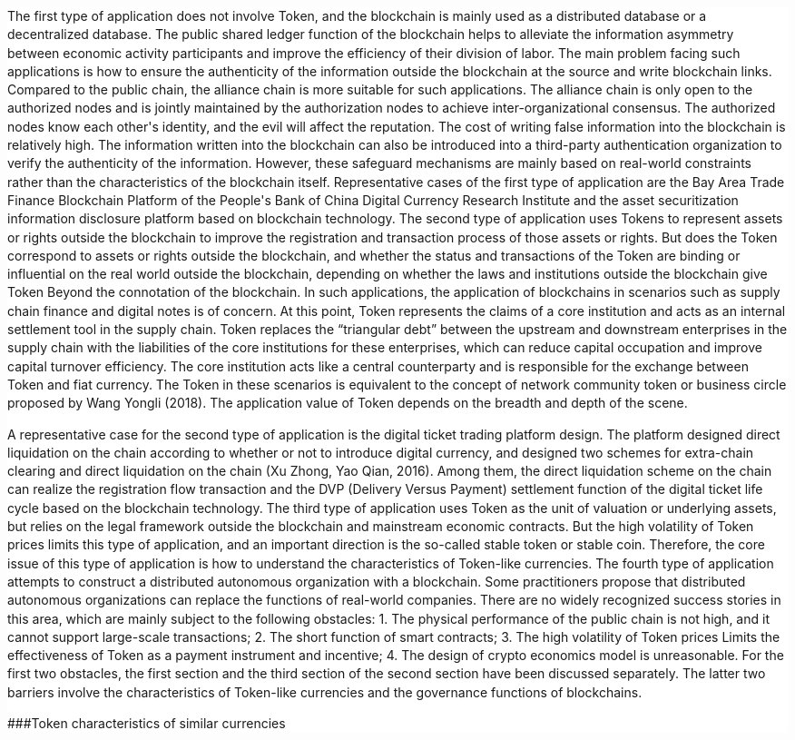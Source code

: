 The first type of application does not involve Token, and the blockchain is mainly used as a distributed database or a decentralized database. The public shared ledger function of the blockchain helps to alleviate the information asymmetry between economic activity participants and improve the efficiency of their division of labor. The main problem facing such applications is how to ensure the authenticity of the information outside the blockchain at the source and write blockchain links. Compared to the public chain, the alliance chain is more suitable for such applications. The alliance chain is only open to the authorized nodes and is jointly maintained by the authorization nodes to achieve inter-organizational consensus. The authorized nodes know each other's identity, and the evil will affect the reputation. The cost of writing false information into the blockchain is relatively high. The information written into the blockchain can also be introduced into a third-party authentication organization to verify the authenticity of the information. However, these safeguard mechanisms are mainly based on real-world constraints rather than the characteristics of the blockchain itself. Representative cases of the first type of application are the Bay Area Trade Finance Blockchain Platform of the People's Bank of China Digital Currency Research Institute and the asset securitization information disclosure platform based on blockchain technology. The second type of application uses Tokens to represent assets or rights outside the blockchain to improve the registration and transaction process of those assets or rights. But does the Token correspond to assets or rights outside the blockchain, and whether the status and transactions of the Token are binding or influential on the real world outside the blockchain, depending on whether the laws and institutions outside the blockchain give Token Beyond the connotation of the blockchain. In such applications, the application of blockchains in scenarios such as supply chain finance and digital notes is of concern. At this point, Token represents the claims of a core institution and acts as an internal settlement tool in the supply chain. Token replaces the “triangular debt” between the upstream and downstream enterprises in the supply chain with the liabilities of the core institutions for these enterprises, which can reduce capital occupation and improve capital turnover efficiency. The core institution acts like a central counterparty and is responsible for the exchange between Token and fiat currency. The Token in these scenarios is equivalent to the concept of network community token or business circle proposed by Wang Yongli (2018). The application value of Token depends on the breadth and depth of the scene.

A representative case for the second type of application is the digital ticket trading platform design. The platform designed direct liquidation on the chain according to whether or not to introduce digital currency, and designed two schemes for extra-chain clearing and direct liquidation on the chain (Xu Zhong, Yao Qian, 2016). Among them, the direct liquidation scheme on the chain can realize the registration flow transaction and the DVP (Delivery Versus Payment) settlement function of the digital ticket life cycle based on the blockchain technology. The third type of application uses Token as the unit of valuation or underlying assets, but relies on the legal framework outside the blockchain and mainstream economic contracts. But the high volatility of Token prices limits this type of application, and an important direction is the so-called stable token or stable coin. Therefore, the core issue of this type of application is how to understand the characteristics of Token-like currencies. The fourth type of application attempts to construct a distributed autonomous organization with a blockchain. Some practitioners propose that distributed autonomous organizations can replace the functions of real-world companies. There are no widely recognized success stories in this area, which are mainly subject to the following obstacles: 1. The physical performance of the public chain is not high, and it cannot support large-scale transactions; 2. The short function of smart contracts; 3. The high volatility of Token prices Limits the effectiveness of Token as a payment instrument and incentive; 4. The design of crypto economics model is unreasonable. For the first two obstacles, the first section and the third section of the second section have been discussed separately. The latter two barriers involve the characteristics of Token-like currencies and the governance functions of blockchains.

###Token characteristics of similar currencies
